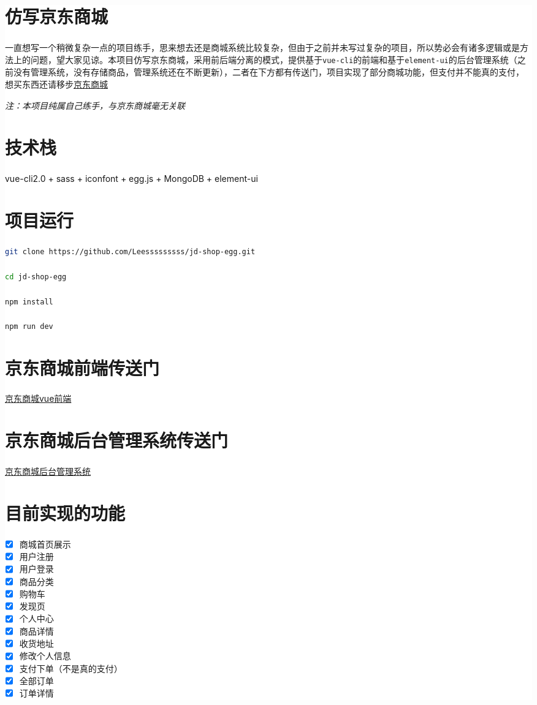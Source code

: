 # 仿写京东商城

一直想写一个稍微复杂一点的项目练手，思来想去还是商城系统比较复杂，但由于之前并未写过复杂的项目，所以势必会有诸多逻辑或是方法上的问题，望大家见谅。本项目仿写京东商城，采用前后端分离的模式，提供基于`vue-cli`的前端和基于`element-ui`的后台管理系统（之前没有管理系统，没有存储商品，管理系统还在不断更新），二者在下方都有传送门，项目实现了部分商城功能，但支付并不能真的支付，想买东西还请移步[京东商城](https://www.jd.com/)

_注：本项目纯属自己练手，与京东商城毫无关联_

# 技术栈

vue-cli2.0 + sass + iconfont + egg.js + MongoDB + element-ui

# 项目运行

``` bash
git clone https://github.com/Leesssssssss/jd-shop-egg.git

cd jd-shop-egg

npm install

npm run dev
```

# 京东商城前端传送门

[京东商城vue前端](https://github.com/Leesssssssss/jd-shop-vue)

# 京东商城后台管理系统传送门

[京东商城后台管理系统](https://github.com/Leesssssssss/jd-shop-admin)

# 目前实现的功能
- [x] 商城首页展示
- [x] 用户注册
- [x] 用户登录
- [x] 商品分类
- [x] 购物车
- [x] 发现页
- [x] 个人中心
- [x] 商品详情
- [x] 收货地址
- [x] 修改个人信息
- [x] 支付下单（不是真的支付）
- [x] 全部订单
- [x] 订单详情

